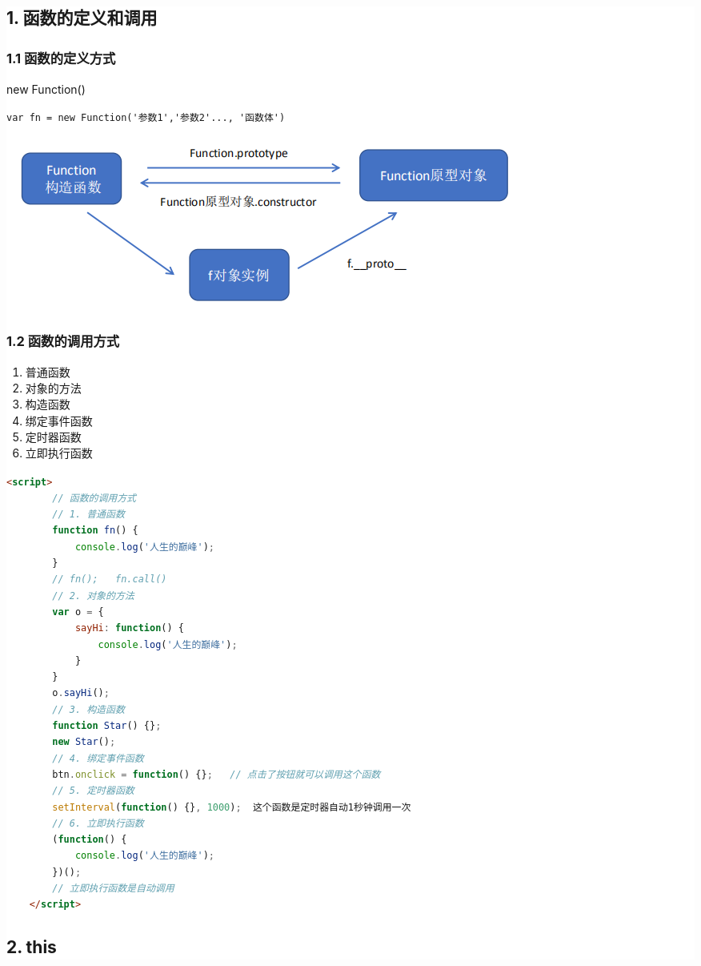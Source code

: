 ## 1. 函数的定义和调用

### 1.1 函数的定义方式


new Function()

`var fn = new Function('参数1','参数2'..., '函数体')`
![j40](../img/js/j40.png)




### 1.2 函数的调用方式

1. 普通函数
2. 对象的方法
3. 构造函数
4. 绑定事件函数
5. 定时器函数
6. 立即执行函数
```html
<script>
        // 函数的调用方式
        // 1. 普通函数
        function fn() {
            console.log('人生的巅峰');
        }
        // fn();   fn.call()
        // 2. 对象的方法
        var o = {
            sayHi: function() {
                console.log('人生的巅峰');
            }
        }
        o.sayHi();
        // 3. 构造函数
        function Star() {};
        new Star();
        // 4. 绑定事件函数
        btn.onclick = function() {};   // 点击了按钮就可以调用这个函数
        // 5. 定时器函数
        setInterval(function() {}, 1000);  这个函数是定时器自动1秒钟调用一次
        // 6. 立即执行函数
        (function() {
            console.log('人生的巅峰');
        })();
        // 立即执行函数是自动调用
    </script>
```
## 2. this
